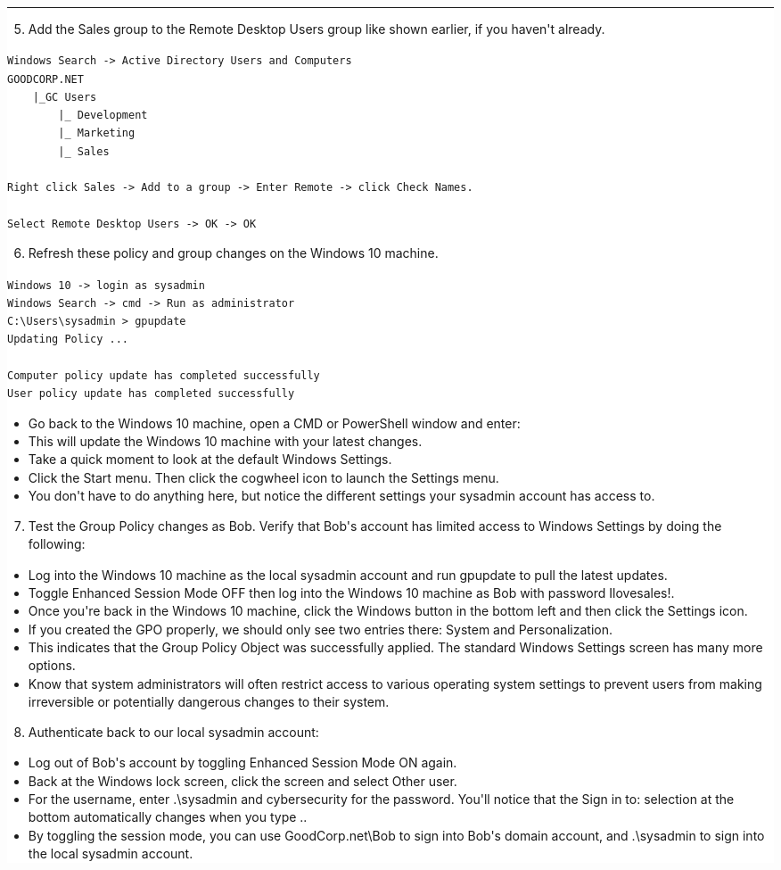 --------------------------------------------------------------------------------

5. Add the Sales group to the Remote Desktop Users group like shown earlier, if you haven't already.

```structure
Windows Search -> Active Directory Users and Computers
GOODCORP.NET
    |_GC Users
        |_ Development
        |_ Marketing
        |_ Sales

Right click Sales -> Add to a group -> Enter Remote -> click Check Names.

Select Remote Desktop Users -> OK -> OK
```

6. Refresh these policy and group changes on the Windows 10 machine.

```command
Windows 10 -> login as sysadmin
Windows Search -> cmd -> Run as administrator
C:\Users\sysadmin > gpupdate
Updating Policy ...

Computer policy update has completed successfully
User policy update has completed successfully
```

- Go back to the Windows 10 machine, open a CMD or PowerShell window and enter:
- This will update the Windows 10 machine with your latest changes.
- Take a quick moment to look at the default Windows Settings.
- Click the Start menu. Then click the cogwheel icon to launch the Settings menu.
- You don't have to do anything here, but notice the different settings your sysadmin account has access to.

7. Test the Group Policy changes as Bob. Verify that Bob's account has limited access to Windows Settings by doing the following:

- Log into the Windows 10 machine as the local sysadmin account and run gpupdate to pull the latest updates.
- Toggle Enhanced Session Mode OFF then log into the Windows 10 machine as Bob with password Ilovesales!.
- Once you're back in the Windows 10 machine, click the Windows button in the bottom left and then click the Settings icon.
- If you created the GPO properly, we should only see two entries there: System and Personalization.
- This indicates that the Group Policy Object was successfully applied. The standard Windows Settings screen has many more options.
- Know that system administrators will often restrict access to various operating system settings to prevent users from making irreversible or potentially dangerous changes to their system.

8. Authenticate back to our local sysadmin account:

- Log out of Bob's account by toggling Enhanced Session Mode ON again.
- Back at the Windows lock screen, click the screen and select Other user.
- For the username, enter .\sysadmin and cybersecurity for the password. You'll notice that the Sign in to: selection at the bottom automatically changes when you type .\.
- By toggling the session mode, you can use GoodCorp.net\Bob to sign into Bob's domain account, and .\sysadmin to sign into the local sysadmin account.